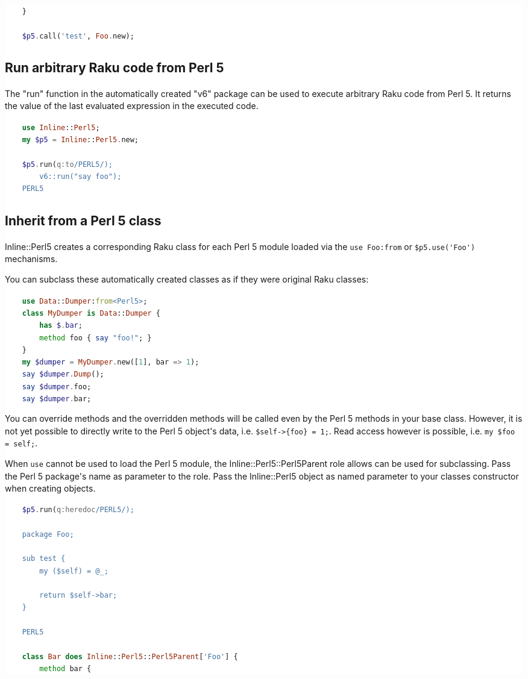 ```raku
    }

    $p5.call('test', Foo.new);
```

## Run arbitrary Raku code from Perl 5

The "run" function in the automatically created "v6" package can be used to
execute arbitrary Raku code from Perl 5. It returns the value of the last
evaluated expression in the executed code.

```raku
    use Inline::Perl5;
    my $p5 = Inline::Perl5.new;

    $p5.run(q:to/PERL5/);
        v6::run("say foo");
    PERL5
```

## Inherit from a Perl 5 class

Inline::Perl5 creates a corresponding Raku class for each Perl 5 module
loaded via the <code>use Foo:from<Perl5></code> or <code>$p5.use('Foo')</code>
mechanisms.

You can subclass these automatically created classes as if they were original
Raku classes:

```raku
    use Data::Dumper:from<Perl5>;
    class MyDumper is Data::Dumper {
        has $.bar;
        method foo { say "foo!"; }
    }
    my $dumper = MyDumper.new([1], bar => 1);
    say $dumper.Dump();
    say $dumper.foo;
    say $dumper.bar;
```

You can override methods and the overridden methods will be called even by the
Perl 5 methods in your base class. However, it is not yet possible to directly
write to the Perl 5 object's data, i.e. <code>$self->{foo} = 1;</code>. Read
access however is possible, i.e. <code>my $foo = self<foo>;</code>.

When <code>use</code> cannot be used to load the Perl 5 module, the
Inline::Perl5::Perl5Parent role allows can be used for subclassing.
Pass the Perl 5 package's name as parameter to the role. Pass the Inline::Perl5
object as named parameter to your classes constructor when creating objects.

```raku
    $p5.run(q:heredoc/PERL5/);

    package Foo;

    sub test {
        my ($self) = @_;

        return $self->bar;
    }

    PERL5

    class Bar does Inline::Perl5::Perl5Parent['Foo'] {
        method bar {
```